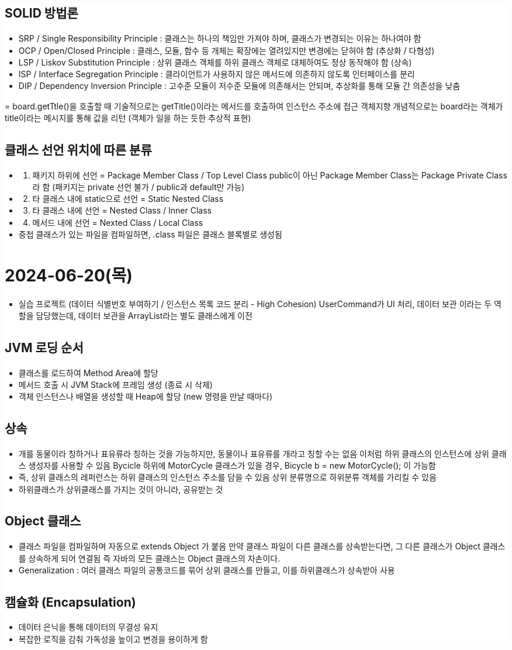   ## SOLID 방법론
  - SRP / Single Responsibility Principle : 클래스는 하나의 책임만 가져야 하며, 클래스가 변경되는 이유는 하나여야 함
  - OCP / Open/Closed Principle : 클래스, 모듈, 함수 등 개체는 확장에는 열려있지만 변경에는 닫혀야 함 (추상화 / 다형성)
  - LSP / Liskov Substitution Principle : 상위 클래스 객체를 하위 클래스 객체로 대체하여도 정상 동작해야 함 (상속)
  - ISP / Interface Segregation Principle : 클라이언트가 사용하지 않은 메서드에 의존하지 않도록 인터페이스를 분리
  - DIP / Dependency Inversion Principle : 고수준 모듈이 저수준 모듈에 의존해서는 안되며, 추상화를 통해 모듈 간 의존성을 낮춤

  = board.getTtle()을 호출할 때
    기술적으로는 getTitle()이라는 메서드를 호출하여 인스턴스 주소에 접근
    객체지향 개념적으로는 board라는 객체가 title이라는 메시지를 통해 값을 리턴 (객체가 일을 하는 듯한 추상적 표현)

  ## 클래스 선언 위치에 따른 분류
  - 1) 패키지 하위에 선언 = Package Member Class / Top Level Class
       public이 아닌 Package Member Class는 Package Private Class 라 함 (패키지는 private 선언 불가 / public과 default만 가능)
  - 2) 타 클래스 내에 static으로 선언 = Static Nested Class
  - 3) 타 클래스 내에 선언 = Nested Class / Inner Class
  - 4) 메서드 내에 선언 = Nexted Class / Local Class
  - 중첩 클래스가 있는 파일을 컴파일하면, .class 파일은 클래스 블록별로 생성됨


# 2024-06-20(목)
  - 실습 프로젝트 (데이터 식별번호 부여하기 / 인스턴스 목록 코드 분리 - High Cohesion)
    UserCommand가 UI 처리, 데이터 보관 이라는 두 역할을 담당했는데, 데이터 보관을 ArrayList라는 별도 클래스에게 이전

  ## JVM 로딩 순서
  - 클래스를 로드하여 Method Area에 할당
  - 메서드 호출 시 JVM Stack에 프레임 생성 (종료 시 삭제)
  - 객체 인스턴스나 배열을 생성할 때 Heap에 할당 (new 명령을 만날 때마다)

  ## 상속
  - 개를 동물이라 칭하거나 표유류라 칭하는 것을 가능하지만, 동물이나 표유류를 개라고 칭할 수는 없음
    이처럼 하위 클래스의 인스턴스에 상위 클래스 생성자를 사용할 수 있음
    Bycicle 하위에 MotorCycle 클래스가 있을 경우, Bicycle b = new MotorCycle(); 이 가능함 
  - 즉, 상위 클래스의 레퍼런스는 하위 클래스의 인스턴스 주소를 담을 수 있음
    상위 분류명으로 하위분류 객체를 가리킬 수 있음
  - 하위클래스가 상위클래스를 가지는 것이 아니라, 공유받는 것

  ## Object 클래스
  - 클래스 파일을 컴파일하며 자동으로 extends Object 가 붙음
    만약 클래스 파일이 다른 클래스를 상속받는다면, 그 다른 클래스가 Object 클래스를 상속하게 되어 연결됨
    즉 자바의 모든 클래스는 Object 클래스의 자손이다.
  - Generalization : 여러 클래스 파일의 공통코드를 묶어 상위 클래스를 만들고, 이를 하위클래스가 상속받아 사용

  ## 캠슐화 (Encapsulation)
  - 데이터 은닉을 통해 데이터의 무결성 유지
  - 복잡한 로직을 감춰 가독성을 높이고 변경을 용이하게 함
